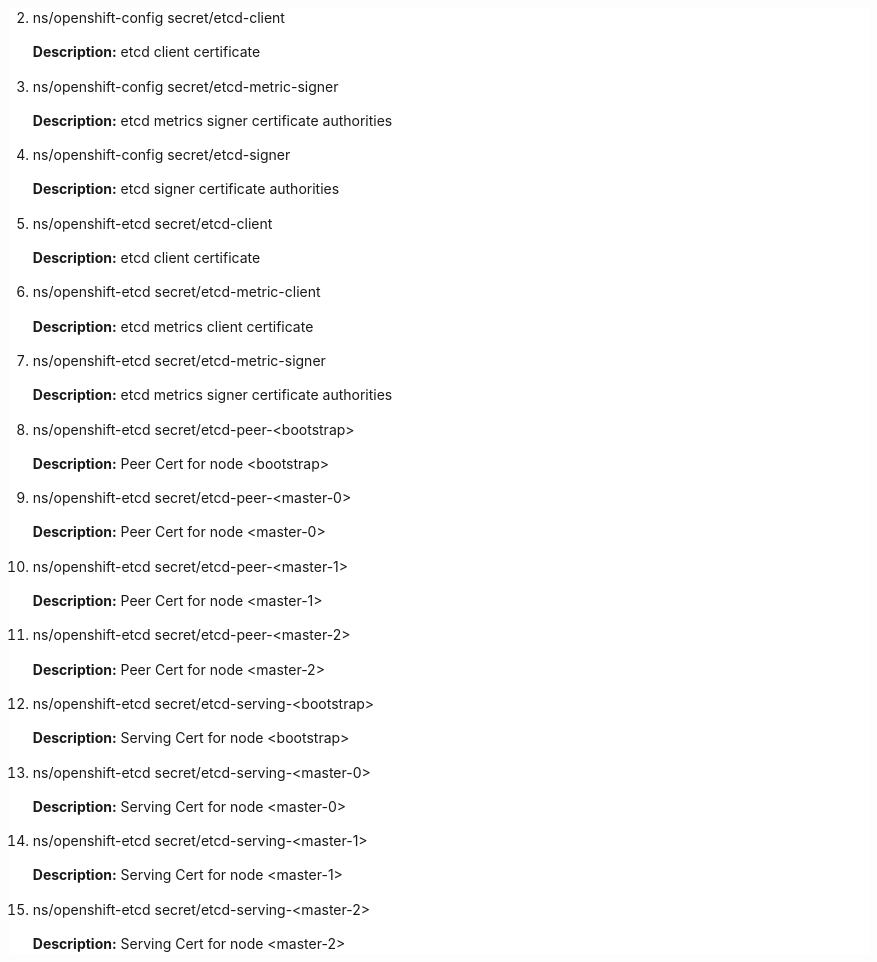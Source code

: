 
2. ns/openshift-config secret/etcd-client

      **Description:** etcd client certificate
      

3. ns/openshift-config secret/etcd-metric-signer

      **Description:** etcd metrics signer certificate authorities
      

4. ns/openshift-config secret/etcd-signer

      **Description:** etcd signer certificate authorities
      

5. ns/openshift-etcd secret/etcd-client

      **Description:** etcd client certificate
      

6. ns/openshift-etcd secret/etcd-metric-client

      **Description:** etcd metrics client certificate
      

7. ns/openshift-etcd secret/etcd-metric-signer

      **Description:** etcd metrics signer certificate authorities
      

8. ns/openshift-etcd secret/etcd-peer-\<bootstrap>

      **Description:** Peer Cert for node \<bootstrap>
      

9. ns/openshift-etcd secret/etcd-peer-\<master-0>

      **Description:** Peer Cert for node \<master-0>
      

10. ns/openshift-etcd secret/etcd-peer-\<master-1>

      **Description:** Peer Cert for node \<master-1>
      

11. ns/openshift-etcd secret/etcd-peer-\<master-2>

      **Description:** Peer Cert for node \<master-2>
      

12. ns/openshift-etcd secret/etcd-serving-\<bootstrap>

      **Description:** Serving Cert for node \<bootstrap>
      

13. ns/openshift-etcd secret/etcd-serving-\<master-0>

      **Description:** Serving Cert for node \<master-0>
      

14. ns/openshift-etcd secret/etcd-serving-\<master-1>

      **Description:** Serving Cert for node \<master-1>
      

15. ns/openshift-etcd secret/etcd-serving-\<master-2>

      **Description:** Serving Cert for node \<master-2>
      